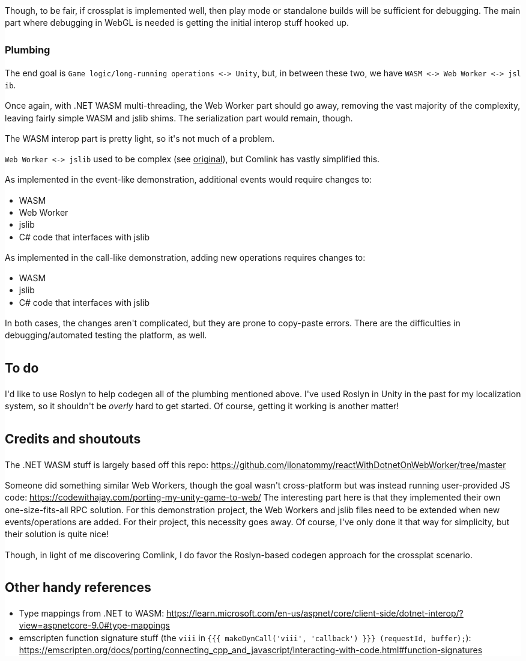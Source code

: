 Though, to be fair, if crossplat is implemented well, then play mode or standalone builds will be sufficient for debugging.
The main part where debugging in WebGL is needed is getting the initial interop stuff hooked up.

### Plumbing
The end goal is `Game logic/long-running operations <-> Unity`,
but, in between these two, we have `WASM <-> Web Worker <-> jslib`.

Once again, with .NET WASM multi-threading, the Web Worker part should go away,
removing the vast majority of the complexity, leaving fairly simple WASM and jslib shims.
The serialization part would remain, though.

The WASM interop part is pretty light, so it's not much of a problem.

`Web Worker <-> jslib` used to be complex (see [original](https://github.com/Timiz0r/WebGLMultiThreaded/tree/original)),
but Comlink has vastly simplified this.

As implemented in the event-like demonstration, additional events would require changes to:
* WASM
* Web Worker
* jslib
* C# code that interfaces with jslib

As implemented in the call-like demonstration, adding new operations requires changes to:
* WASM
* jslib
* C# code that interfaces with jslib

In both cases, the changes aren't complicated, but they are prone to copy-paste errors.
There are the difficulties in debugging/automated testing the platform, as well.

## To do
I'd like to use Roslyn to help codegen all of the plumbing mentioned above.
I've used Roslyn in Unity in the past for my localization system, so it shouldn't be *overly* hard to get started.
Of course, getting it working is another matter!

## Credits and shoutouts
The .NET WASM stuff is largely based off this repo: https://github.com/ilonatommy/reactWithDotnetOnWebWorker/tree/master

Someone did something similar Web Workers, though the goal wasn't cross-platform but was instead running user-provided JS code: https://codewithajay.com/porting-my-unity-game-to-web/
The interesting part here is that they implemented their own one-size-fits-all RPC solution.
For this demonstration project, the Web Workers and jslib files need to be extended when new events/operations are added.
For their project, this necessity goes away.
Of course, I've only done it that way for simplicity, but their solution is quite nice!

Though, in light of me discovering Comlink, I do favor the Roslyn-based codegen approach for the crossplat scenario.

## Other handy references
* Type mappings from .NET to WASM: https://learn.microsoft.com/en-us/aspnet/core/client-side/dotnet-interop/?view=aspnetcore-9.0#type-mappings
* emscripten function signature stuff (the `viii` in `{{{ makeDynCall('viii', 'callback') }}} (requestId, buffer);`):
  https://emscripten.org/docs/porting/connecting_cpp_and_javascript/Interacting-with-code.html#function-signatures
